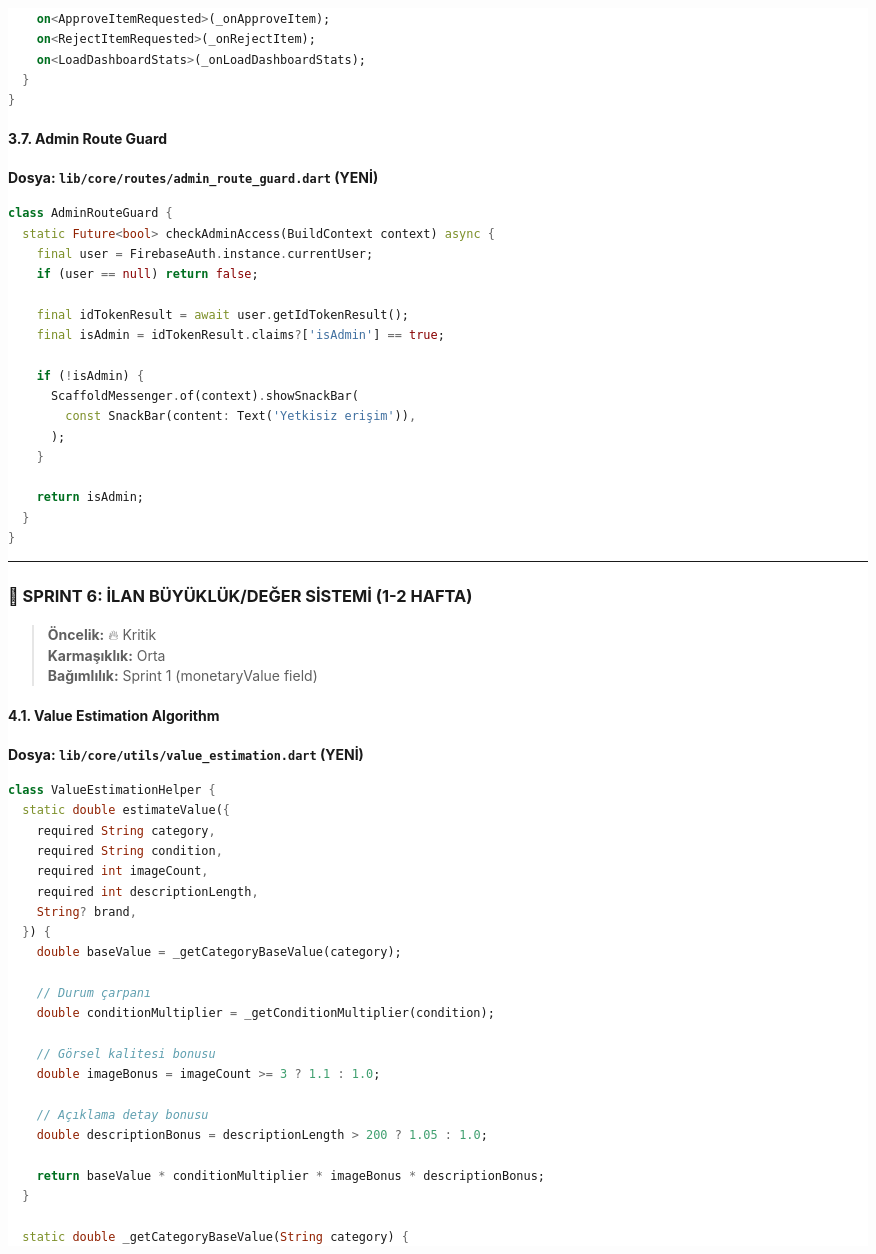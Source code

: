 ```dart
    on<ApproveItemRequested>(_onApproveItem);
    on<RejectItemRequested>(_onRejectItem);
    on<LoadDashboardStats>(_onLoadDashboardStats);
  }
}
```

#### 3.7. Admin Route Guard

**Dosya: `lib/core/routes/admin_route_guard.dart` (YENİ)**
```dart
class AdminRouteGuard {
  static Future<bool> checkAdminAccess(BuildContext context) async {
    final user = FirebaseAuth.instance.currentUser;
    if (user == null) return false;
    
    final idTokenResult = await user.getIdTokenResult();
    final isAdmin = idTokenResult.claims?['isAdmin'] == true;
    
    if (!isAdmin) {
      ScaffoldMessenger.of(context).showSnackBar(
        const SnackBar(content: Text('Yetkisiz erişim')),
      );
    }
    
    return isAdmin;
  }
}
```

---

### 🔄 SPRINT 6: İLAN BÜYÜKLÜK/DEĞER SİSTEMİ (1-2 HAFTA)

> **Öncelik:** 🔥 Kritik  
> **Karmaşıklık:** Orta  
> **Bağımlılık:** Sprint 1 (monetaryValue field)

#### 4.1. Value Estimation Algorithm

**Dosya: `lib/core/utils/value_estimation.dart` (YENİ)**
```dart
class ValueEstimationHelper {
  static double estimateValue({
    required String category,
    required String condition,
    required int imageCount,
    required int descriptionLength,
    String? brand,
  }) {
    double baseValue = _getCategoryBaseValue(category);
    
    // Durum çarpanı
    double conditionMultiplier = _getConditionMultiplier(condition);
    
    // Görsel kalitesi bonusu
    double imageBonus = imageCount >= 3 ? 1.1 : 1.0;
    
    // Açıklama detay bonusu
    double descriptionBonus = descriptionLength > 200 ? 1.05 : 1.0;
    
    return baseValue * conditionMultiplier * imageBonus * descriptionBonus;
  }
  
  static double _getCategoryBaseValue(String category) {
```